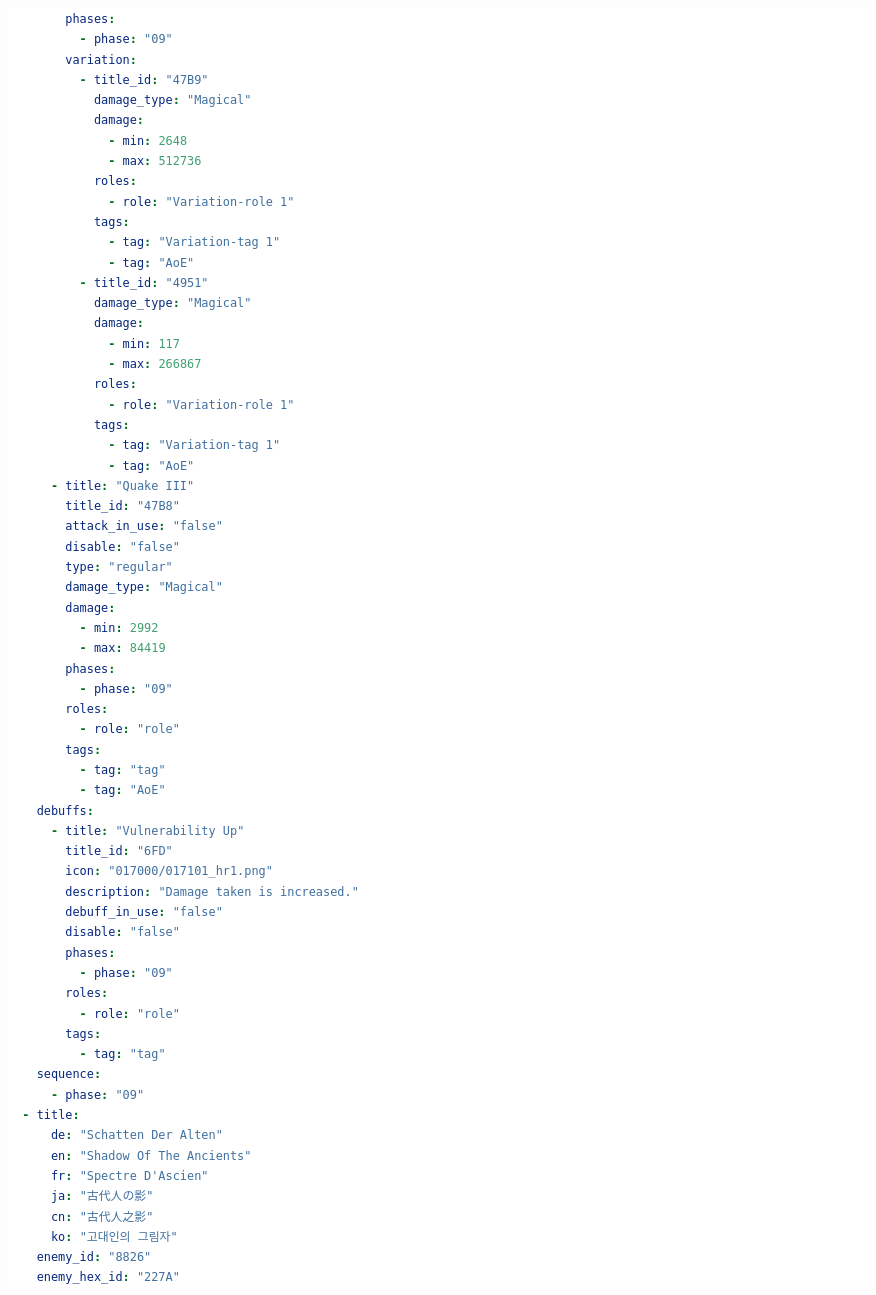```yaml
        phases:
          - phase: "09"
        variation:
          - title_id: "47B9"
            damage_type: "Magical"
            damage:
              - min: 2648
              - max: 512736
            roles:
              - role: "Variation-role 1"
            tags:
              - tag: "Variation-tag 1"
              - tag: "AoE"
          - title_id: "4951"
            damage_type: "Magical"
            damage:
              - min: 117
              - max: 266867
            roles:
              - role: "Variation-role 1"
            tags:
              - tag: "Variation-tag 1"
              - tag: "AoE"
      - title: "Quake III"
        title_id: "47B8"
        attack_in_use: "false"
        disable: "false"
        type: "regular"
        damage_type: "Magical"
        damage:
          - min: 2992
          - max: 84419
        phases:
          - phase: "09"
        roles:
          - role: "role"
        tags:
          - tag: "tag"
          - tag: "AoE"
    debuffs:
      - title: "Vulnerability Up"
        title_id: "6FD"
        icon: "017000/017101_hr1.png"
        description: "Damage taken is increased."
        debuff_in_use: "false"
        disable: "false"
        phases:
          - phase: "09"
        roles:
          - role: "role"
        tags:
          - tag: "tag"
    sequence:
      - phase: "09"
  - title:
      de: "Schatten Der Alten"
      en: "Shadow Of The Ancients"
      fr: "Spectre D'Ascien"
      ja: "古代人の影"
      cn: "古代人之影"
      ko: "고대인의 그림자"
    enemy_id: "8826"
    enemy_hex_id: "227A"
```